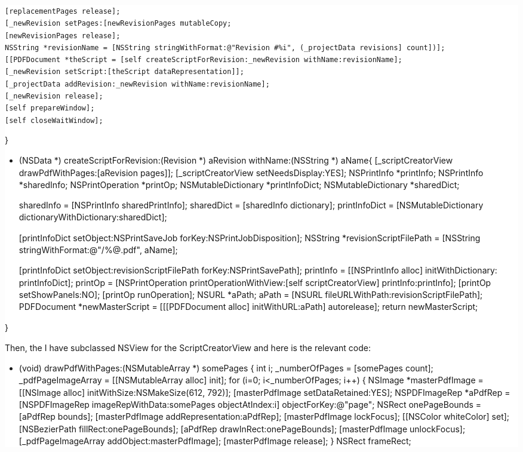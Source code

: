	[replacementPages release];
	[_newRevision setPages:[newRevisionPages mutableCopy;
	[newRevisionPages release];
	NSString *revisionName = [NSString stringWithFormat:@"Revision #%i", (_projectData revisions] count])];
	[[PDFDocument *theScript = [self createScriptForRevision:_newRevision withName:revisionName];
	[_newRevision setScript:[theScript dataRepresentation]];
	[_projectData addRevision:_newRevision withName:revisionName];
	[_newRevision release];
	[self prepareWindow];
	[self closeWaitWindow];
}


    
- (NSData *) createScriptForRevision:(Revision *) aRevision withName:(NSString *) aName{
	[_scriptCreatorView drawPdfWithPages:[aRevision pages]];
	[_scriptCreatorView setNeedsDisplay:YES];
	NSPrintInfo *printInfo;
	NSPrintInfo *sharedInfo;
	NSPrintOperation *printOp;
	NSMutableDictionary *printInfoDict;
	NSMutableDictionary *sharedDict;
	
	sharedInfo = [NSPrintInfo sharedPrintInfo];
	sharedDict = [sharedInfo dictionary];
	printInfoDict = [NSMutableDictionary dictionaryWithDictionary:sharedDict];
	
	[printInfoDict setObject:NSPrintSaveJob forKey:NSPrintJobDisposition];
	NSString *revisionScriptFilePath = [NSString stringWithFormat:@"/%@.pdf", aName];

	[printInfoDict setObject:revisionScriptFilePath forKey:NSPrintSavePath];
	printInfo = [[NSPrintInfo alloc] initWithDictionary: printInfoDict];
	printOp = [NSPrintOperation printOperationWithView:[self scriptCreatorView] printInfo:printInfo];
	[printOp setShowPanels:NO];
	[printOp runOperation];
	NSURL *aPath;
	aPath = [NSURL fileURLWithPath:revisionScriptFilePath];
	PDFDocument *newMasterScript = [[[PDFDocument alloc] initWithURL:aPath] autorelease];
	return newMasterScript;

}



Then, the I have subclassed NSView for the ScriptCreatorView and here is the relevant code:

    

- (void) drawPdfWithPages:(NSMutableArray *) somePages {
	int i;
	_numberOfPages = [somePages count];
	_pdfPageImageArray = [[NSMutableArray alloc] init];
	for (i=0; i<_numberOfPages; i++) {
		NSImage *masterPdfImage = [[NSImage alloc] initWithSize:NSMakeSize(612, 792)];
		[masterPdfImage setDataRetained:YES];
		NSPDFImageRep *aPdfRep = [NSPDFImageRep imageRepWithData:somePages objectAtIndex:i] objectForKey:@"page";
		NSRect onePageBounds = [aPdfRep bounds];
		[masterPdfImage addRepresentation:aPdfRep];
		[masterPdfImage lockFocus];
		[[NSColor whiteColor] set];
		[NSBezierPath fillRect:onePageBounds];
		[aPdfRep drawInRect:onePageBounds];
		[masterPdfImage unlockFocus];
		[_pdfPageImageArray addObject:masterPdfImage];
		[masterPdfImage release];
	}
	NSRect frameRect;